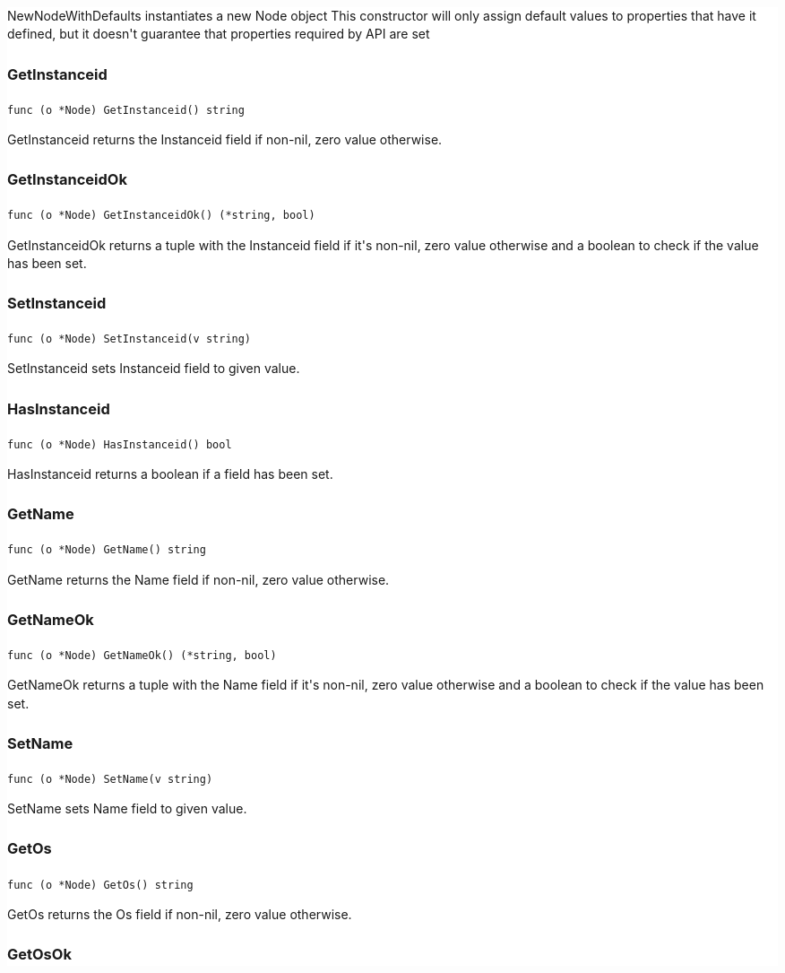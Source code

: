 NewNodeWithDefaults instantiates a new Node object
This constructor will only assign default values to properties that have it defined,
but it doesn't guarantee that properties required by API are set

### GetInstanceid

`func (o *Node) GetInstanceid() string`

GetInstanceid returns the Instanceid field if non-nil, zero value otherwise.

### GetInstanceidOk

`func (o *Node) GetInstanceidOk() (*string, bool)`

GetInstanceidOk returns a tuple with the Instanceid field if it's non-nil, zero value otherwise
and a boolean to check if the value has been set.

### SetInstanceid

`func (o *Node) SetInstanceid(v string)`

SetInstanceid sets Instanceid field to given value.

### HasInstanceid

`func (o *Node) HasInstanceid() bool`

HasInstanceid returns a boolean if a field has been set.

### GetName

`func (o *Node) GetName() string`

GetName returns the Name field if non-nil, zero value otherwise.

### GetNameOk

`func (o *Node) GetNameOk() (*string, bool)`

GetNameOk returns a tuple with the Name field if it's non-nil, zero value otherwise
and a boolean to check if the value has been set.

### SetName

`func (o *Node) SetName(v string)`

SetName sets Name field to given value.


### GetOs

`func (o *Node) GetOs() string`

GetOs returns the Os field if non-nil, zero value otherwise.

### GetOsOk

